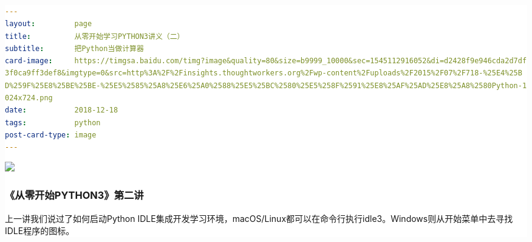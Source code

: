 ```yaml
---
layout:         page
title:          从零开始学习PYTHON3讲义（二）
subtitle:       把Python当做计算器
card-image:		https://timgsa.baidu.com/timg?image&quality=80&size=b9999_10000&sec=1545112916052&di=d2428f9e946cda2d7df3f0ca9ff3def8&imgtype=0&src=http%3A%2F%2Finsights.thoughtworkers.org%2Fwp-content%2Fuploads%2F2015%2F07%2F718-%25E4%25BD%259F%25E8%25BE%25BE-%25E5%2585%25A8%25E6%25A0%2588%25E5%25BC%2580%25E5%258F%2591%25E8%25AF%25AD%25E8%25A8%2580Python-1024x724.png
date:           2018-12-18
tags:           python
post-card-type: image
---
```

![](https://timgsa.baidu.com/timg?image&quality=80&size=b9999_10000&sec=1545112916052&di=d2428f9e946cda2d7df3f0ca9ff3def8&imgtype=0&src=http%3A%2F%2Finsights.thoughtworkers.org%2Fwp-content%2Fuploads%2F2015%2F07%2F718-%25E4%25BD%259F%25E8%25BE%25BE-%25E5%2585%25A8%25E6%25A0%2588%25E5%25BC%2580%25E5%258F%2591%25E8%25AF%25AD%25E8%25A8%2580Python-1024x724.png)
### 《从零开始PYTHON3》第二讲
上一讲我们说过了如何启动Python IDLE集成开发学习环境，macOS/Linux都可以在命令行执行idle3。Windows则从开始菜单中去寻找IDLE程序的图标。